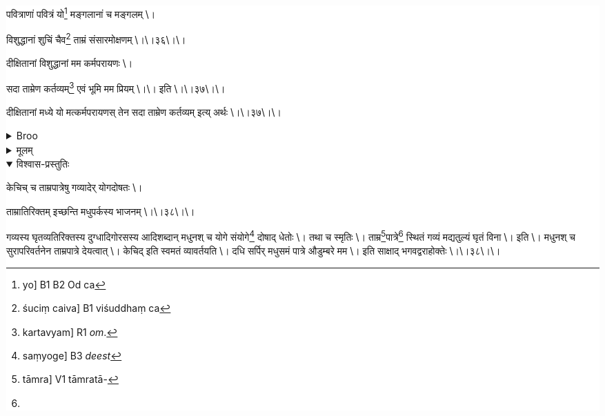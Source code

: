 [^FNA004268]:

    tān … samparityajya\] B2 tāni sarvāṇi saṃtyajya



[^FNA004269]:

    tu\] B2 ca



पवित्राणां पवित्रं यो[^FNA004270] मङ्गलानां च मङ्गलम् \।

[^FNA004270]:

    yo\] B1 B2 Od ca



विशुद्धानां शुचिं चैव[^FNA004271] ताम्रं संसारमोक्षणम् \।\।३६\।\।

[^FNA004271]:

    śuciṃ caiva\] B1 viśuddhaṃ ca



दीक्षितानां विशुद्धानां मम कर्मपरायणः \।

सदा ताम्रेण कर्तव्यम्[^FNA004272] एवं भूमि मम प्रियम् \।\। इति \।\।३७\।\।

[^FNA004272]:

    kartavyam\] R1 *om*.



दीक्षितानां मध्ये यो मत्कर्मपरायणस् तेन सदा ताम्रेण कर्तव्यम् इत्य् अर्थः \।\।३७\।\।
</details>

<details><summary>Broo</summary></details>

<details><summary>मूलम्</summary></details>

<details open><summary>विश्वास-प्रस्तुतिः</summary>

केचिच् च ताम्रपात्रेषु गव्यादेर् योगदोषतः \।

ताम्रातिरिक्तम् इच्छन्ति मधुपर्कस्य भाजनम् \।\।३८\।\।

गव्यस्य घृतव्यतिरिक्तस्य दुग्धादिगोरसस्य आदिशब्दान् मधुनश् च योगे संयोगे[^FNA004273] दोषाद् धेतोः \। तथा च स्मृतिः \। ताम्र[^FNA004274]पात्रे[^FNA004275] स्थितं गव्यं मद्यतुल्यं घृतं विना \। इति \। मधुनश् च सुरापरिवर्तनेन ताम्रपात्रे देयत्वात् \। केचिद् इति स्वमतं व्यावर्तयति \। दधि सर्पिर् मधुसमं पात्रे औडुम्बरे मम \। इति साक्षाद् भगवद्वराहोक्तेः \।\।३८\।\।

[^FNA004273]:

    saṃyoge\] B3 *deest*



[^FNA004274]:

    tāmra\] V1 tāmratā-



[^FNA004275]:
